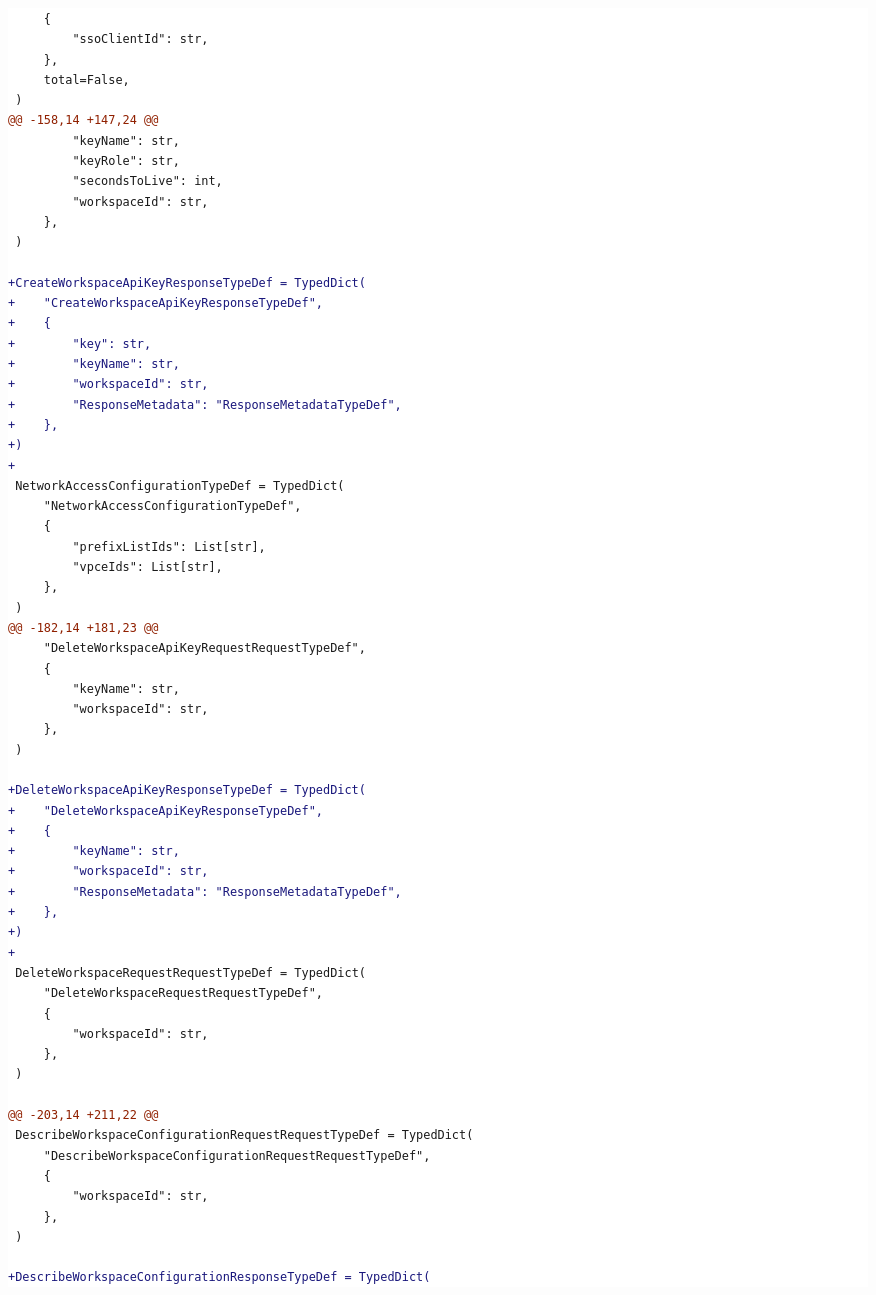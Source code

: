 ```diff
     {
         "ssoClientId": str,
     },
     total=False,
 )
@@ -158,14 +147,24 @@
         "keyName": str,
         "keyRole": str,
         "secondsToLive": int,
         "workspaceId": str,
     },
 )
 
+CreateWorkspaceApiKeyResponseTypeDef = TypedDict(
+    "CreateWorkspaceApiKeyResponseTypeDef",
+    {
+        "key": str,
+        "keyName": str,
+        "workspaceId": str,
+        "ResponseMetadata": "ResponseMetadataTypeDef",
+    },
+)
+
 NetworkAccessConfigurationTypeDef = TypedDict(
     "NetworkAccessConfigurationTypeDef",
     {
         "prefixListIds": List[str],
         "vpceIds": List[str],
     },
 )
@@ -182,14 +181,23 @@
     "DeleteWorkspaceApiKeyRequestRequestTypeDef",
     {
         "keyName": str,
         "workspaceId": str,
     },
 )
 
+DeleteWorkspaceApiKeyResponseTypeDef = TypedDict(
+    "DeleteWorkspaceApiKeyResponseTypeDef",
+    {
+        "keyName": str,
+        "workspaceId": str,
+        "ResponseMetadata": "ResponseMetadataTypeDef",
+    },
+)
+
 DeleteWorkspaceRequestRequestTypeDef = TypedDict(
     "DeleteWorkspaceRequestRequestTypeDef",
     {
         "workspaceId": str,
     },
 )
 
@@ -203,14 +211,22 @@
 DescribeWorkspaceConfigurationRequestRequestTypeDef = TypedDict(
     "DescribeWorkspaceConfigurationRequestRequestTypeDef",
     {
         "workspaceId": str,
     },
 )
 
+DescribeWorkspaceConfigurationResponseTypeDef = TypedDict(
```